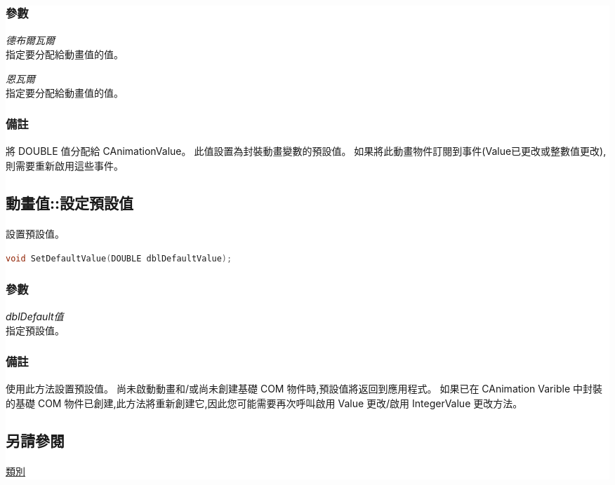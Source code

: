 ### <a name="parameters"></a>參數

*德布爾瓦爾*<br/>
指定要分配給動畫值的值。

*恩瓦爾*<br/>
指定要分配給動畫值的值。

### <a name="remarks"></a>備註

將 DOUBLE 值分配給 CAnimationValue。 此值設置為封裝動畫變數的預設值。 如果將此動畫物件訂閱到事件(Value已更改或整數值更改),則需要重新啟用這些事件。

## <a name="canimationvaluesetdefaultvalue"></a><a name="setdefaultvalue"></a>動畫值::設定預設值

設置預設值。

```cpp
void SetDefaultValue(DOUBLE dblDefaultValue);
```

### <a name="parameters"></a>參數

*dblDefault值*<br/>
指定預設值。

### <a name="remarks"></a>備註

使用此方法設置預設值。 尚未啟動動畫和/或尚未創建基礎 COM 物件時,預設值將返回到應用程式。 如果已在 CAnimation Varible 中封裝的基礎 COM 物件已創建,此方法將重新創建它,因此您可能需要再次呼叫啟用 Value 更改/啟用 IntegerValue 更改方法。

## <a name="see-also"></a>另請參閱

[類別](../../mfc/reference/mfc-classes.md)
